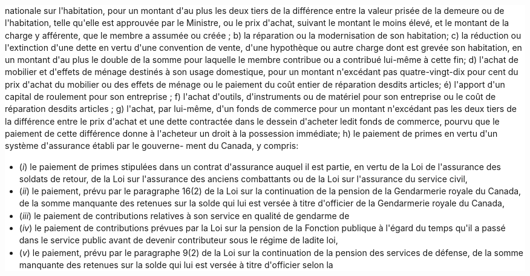 nationale sur l'habitation, pour un montant
d'au plus les deux tiers de la différence
entre la valeur prisée de la demeure ou
de l'habitation, telle qu'elle est approuvée
par le Ministre, ou le prix d'achat, suivant
le montant le moins élevé, et le montant
de la charge y afférente, que le membre
a assumée ou créée ;
b) la réparation ou la modernisation de son
habitation;
c) la réduction ou l'extinction d'une dette
en vertu d'une convention de vente, d'une
hypothèque ou autre charge dont est grevée
son habitation, en un montant d'au plus le
double de la somme pour laquelle le membre
contribue ou a contribué lui-même à cette
fin;
d) l'achat de mobilier et d'effets de ménage
destinés à son usage domestique, pour un
montant n'excédant pas quatre-vingt-dix
pour cent du prix d'achat du mobilier ou
des effets de ménage ou le paiement du
coût entier de réparation desdits articles;
é) l'apport d'un capital de roulement pour
son entreprise ;
f) l'achat d'outils, d'instruments ou de
matériel pour son entreprise ou le coût de
réparation desdits articles ;
g) l'achat, par lui-même, d'un fonds de
commerce pour un montant n'excédant pas
les deux tiers de la différence entre le prix
d'achat et une dette contractée dans le
dessein d'acheter ledit fonds de commerce,
pourvu que le paiement de cette différence
donne à l'acheteur un droit à la possession
immédiate;
h) le paiement de primes en vertu d'un
système d'assurance établi par le gouverne-
ment du Canada, y compris:
  * (_i_) le paiement de primes stipulées dans
un contrat d'assurance auquel il est partie,
en vertu de la Loi de l'assurance des soldats
de retour, de la Loi sur l'assurance des
anciens combattants ou de la Loi sur
l'assurance du service civil,
  * (_ii_) le paiement, prévu par le paragraphe
16(2) de la Loi sur la continuation de la
pension de la Gendarmerie royale du
Canada, de la somme manquante des
retenues sur la solde qui lui est versée à
titre d'officier de la Gendarmerie royale
du Canada,
  * (_iii_) le paiement de contributions relatives
à son service en qualité de gendarme de
  * (_iv_) le paiement de contributions prévues
par la Loi sur la pension de la Fonction
publique à l'égard du temps qu'il a passé
dans le service public avant de devenir
contributeur sous le régime de ladite loi,
  * (_v_) le paiement, prévu par le paragraphe
9(2) de la Loi sur la continuation de la
pension des services de défense, de la somme
manquante des retenues sur la solde qui
lui est versée à titre d'officier selon la